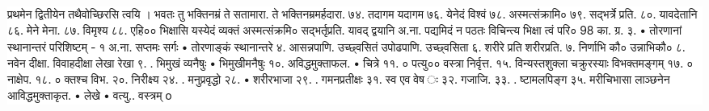प्रथमेन द्वितीयेन 
तथैवोच्छिरसि त्वयि । 
भवतः 
तु भक्तिनम्रं ते सतामारा. ते भक्तिनम्रमर्हदारा. 
७४. तदागम 
यदागम 
७६. येनेदं 
विश्वं 
७८. अस्मत्संक्रामि० 
७९. सद्भर्त्रे प्रति. 
८०. यावदेतानि 
८६. मेने मेना. 
८७. विमृश्य 
८८. एहि०० भिक्षासि 
यस्येदं 
व्यक्तं 
अस्मत्संक्रमि० 
सद्भर्तृप्रति. 
यावद् द्वयानि 
अ.ना. पद्यमिदं न पठतः विचिन्त्य 
भिक्षा त्वं परि० 
98 
का. ग्र. 
३. 
• तोरणानां स्थानान्तरं 
परिशिष्टम् - १ 
अ.ना. 
सप्तमः सर्गः 
• तोरणाङ्कं स्थानान्तरे 
४. आसन्नपाणि. 
उच्छ्वसितं 
उपोढपाणि. 
उच्छ्वसिता 
६. शरीरे प्रति 
शरीरप्रति. 
७. निर्णाभि कौ० 
उन्नाभिकौ० 
८. नवेन दीक्षा. 
विवाहदीक्षा 
लेखा 
रेखा 
९. . भिमुखं व्यनैषुः 
• भिमुखीमनैषुः 
१०. अविद्धमुक्ताफल. 
• चित्रे 
११. ० पत्यु०० वस्त्रा 
निर्वृत्त. 
१५. विन्यस्तशुक्ला 
चक्रुरस्याः 
विभक्तमङ्गम् 
१७. ० नाक्षेप. 
१८. ० क्तश्च विभ. 
२०. निरीक्ष्य 
२४. . मनुप्रवृद्धो २८. • शरीरभाजा 
२९. . गमनप्रतीक्षः 
३१. स्व एव वेष ः 
३२. गजाजि. 
३३. . ष्टामलपिङ्ग 
३५. मरीचिभासा 
लाञ्छनेन 
आविद्धमुक्ताकृत. 
• लेखे 
• वत्यु.. वस्त्रम् 
o 